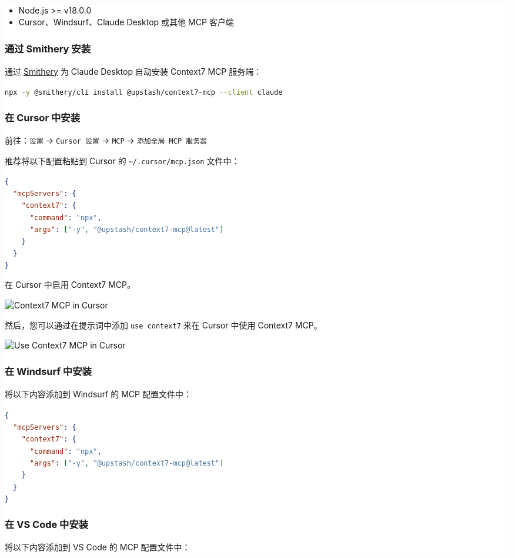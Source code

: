 - Node.js >= v18.0.0
- Cursor、Windsurf、Claude Desktop 或其他 MCP 客户端

### 通过 Smithery 安装

通过 [Smithery](https://smithery.ai/server/@upstash/context7-mcp) 为 Claude Desktop 自动安装 Context7 MCP 服务端：

```bash
npx -y @smithery/cli install @upstash/context7-mcp --client claude
```

### 在 Cursor 中安装

前往：`设置` -> `Cursor 设置` -> `MCP` -> `添加全局 MCP 服务器`

推荐将以下配置粘贴到 Cursor 的 `~/.cursor/mcp.json` 文件中：

```json
{
  "mcpServers": {
    "context7": {
      "command": "npx",
      "args": ["-y", "@upstash/context7-mcp@latest"]
    }
  }
}
```

在 Cursor 中启用 Context7 MCP。

![Context7 MCP in Cursor](/images/context7-cursor-settings.png)

然后，您可以通过在提示词中添加 `use context7` 来在 Cursor 中使用 Context7 MCP。

![Use Context7 MCP in Cursor](/images/context7-use-in-cursor.png)

### 在 Windsurf 中安装

将以下内容添加到 Windsurf 的 MCP 配置文件中：

```json
{
  "mcpServers": {
    "context7": {
      "command": "npx",
      "args": ["-y", "@upstash/context7-mcp@latest"]
    }
  }
}
```

### 在 VS Code 中安装

将以下内容添加到 VS Code 的 MCP 配置文件中：
